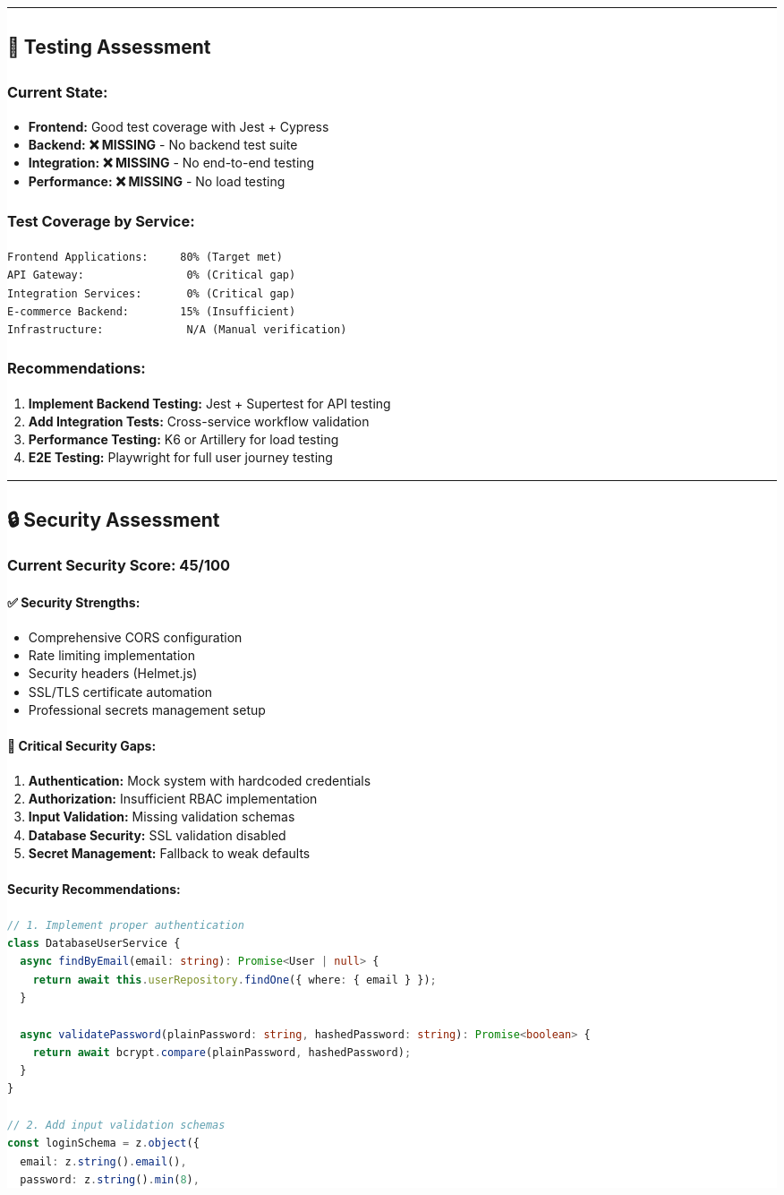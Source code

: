 
---

## 🧪 Testing Assessment

### **Current State:**
- **Frontend:** Good test coverage with Jest + Cypress
- **Backend:** **❌ MISSING** - No backend test suite
- **Integration:** **❌ MISSING** - No end-to-end testing
- **Performance:** **❌ MISSING** - No load testing

### **Test Coverage by Service:**
```
Frontend Applications:     80% (Target met)
API Gateway:                0% (Critical gap)
Integration Services:       0% (Critical gap)
E-commerce Backend:        15% (Insufficient)
Infrastructure:             N/A (Manual verification)
```

### **Recommendations:**
1. **Implement Backend Testing:** Jest + Supertest for API testing
2. **Add Integration Tests:** Cross-service workflow validation
3. **Performance Testing:** K6 or Artillery for load testing
4. **E2E Testing:** Playwright for full user journey testing

---

## 🔒 Security Assessment

### **Current Security Score: 45/100**

#### ✅ **Security Strengths:**
- Comprehensive CORS configuration
- Rate limiting implementation
- Security headers (Helmet.js)
- SSL/TLS certificate automation
- Professional secrets management setup

#### 🚨 **Critical Security Gaps:**
1. **Authentication:** Mock system with hardcoded credentials
2. **Authorization:** Insufficient RBAC implementation
3. **Input Validation:** Missing validation schemas
4. **Database Security:** SSL validation disabled
5. **Secret Management:** Fallback to weak defaults

#### **Security Recommendations:**
```typescript
// 1. Implement proper authentication
class DatabaseUserService {
  async findByEmail(email: string): Promise<User | null> {
    return await this.userRepository.findOne({ where: { email } });
  }

  async validatePassword(plainPassword: string, hashedPassword: string): Promise<boolean> {
    return await bcrypt.compare(plainPassword, hashedPassword);
  }
}

// 2. Add input validation schemas
const loginSchema = z.object({
  email: z.string().email(),
  password: z.string().min(8),
```